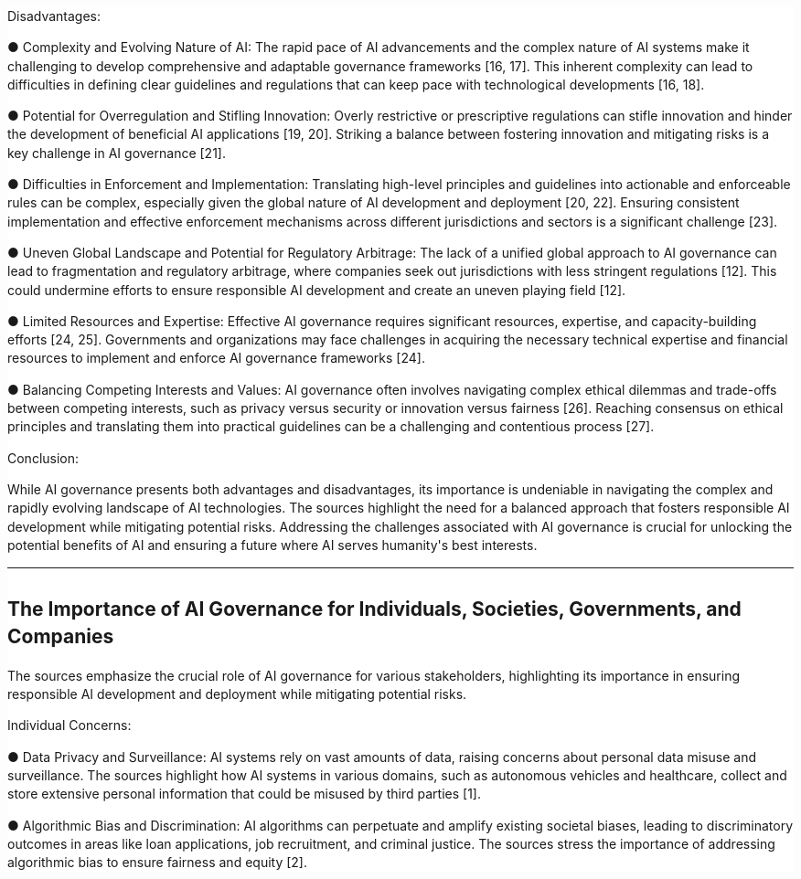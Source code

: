 Disadvantages:

● Complexity and Evolving Nature of AI: The rapid pace of AI advancements and the complex nature of AI systems make it challenging to develop comprehensive and adaptable governance frameworks \[16, 17\]. This inherent complexity can lead to difficulties in defining clear guidelines and regulations that can keep pace with technological developments \[16, 18\].

● Potential for Overregulation and Stifling Innovation: Overly restrictive or prescriptive regulations can stifle innovation and hinder the development of beneficial AI applications \[19, 20\]. Striking a balance between fostering innovation and mitigating risks is a key challenge in AI governance \[21\].

● Difficulties in Enforcement and Implementation: Translating high-level principles and guidelines into actionable and enforceable rules can be complex, especially given the global nature of AI development and deployment \[20, 22\]. Ensuring consistent implementation and effective enforcement mechanisms across different jurisdictions and sectors is a significant challenge \[23\].

● Uneven Global Landscape and Potential for Regulatory Arbitrage: The lack of a unified global approach to AI governance can lead to fragmentation and regulatory arbitrage, where companies seek out jurisdictions with less stringent regulations \[12\]. This could undermine efforts to ensure responsible AI development and create an uneven playing field \[12\].

● Limited Resources and Expertise: Effective AI governance requires significant resources, expertise, and capacity-building efforts \[24, 25\]. Governments and organizations may face challenges in acquiring the necessary technical expertise and financial resources to implement and enforce AI governance frameworks \[24\].

● Balancing Competing Interests and Values: AI governance often involves navigating complex ethical dilemmas and trade-offs between competing interests, such as privacy versus security or innovation versus fairness \[26\]. Reaching consensus on ethical principles and translating them into practical guidelines can be a challenging and contentious process \[27\].

Conclusion:

While AI governance presents both advantages and disadvantages, its importance is undeniable in navigating the complex and rapidly evolving landscape of AI technologies. The sources highlight the need for a balanced approach that fosters responsible AI development while mitigating potential risks. Addressing the challenges associated with AI governance is crucial for unlocking the potential benefits of AI and ensuring a future where AI serves humanity's best interests.

---

## The Importance of AI Governance for Individuals, Societies, Governments, and Companies

The sources emphasize the crucial role of AI governance for various stakeholders, highlighting its importance in ensuring responsible AI development and deployment while mitigating potential risks.

Individual Concerns:

● Data Privacy and Surveillance: AI systems rely on vast amounts of data, raising concerns about personal data misuse and surveillance. The sources highlight how AI systems in various domains, such as autonomous vehicles and healthcare, collect and store extensive personal information that could be misused by third parties \[1\].

● Algorithmic Bias and Discrimination: AI algorithms can perpetuate and amplify existing societal biases, leading to discriminatory outcomes in areas like loan applications, job recruitment, and criminal justice. The sources stress the importance of addressing algorithmic bias to ensure fairness and equity \[2\].
